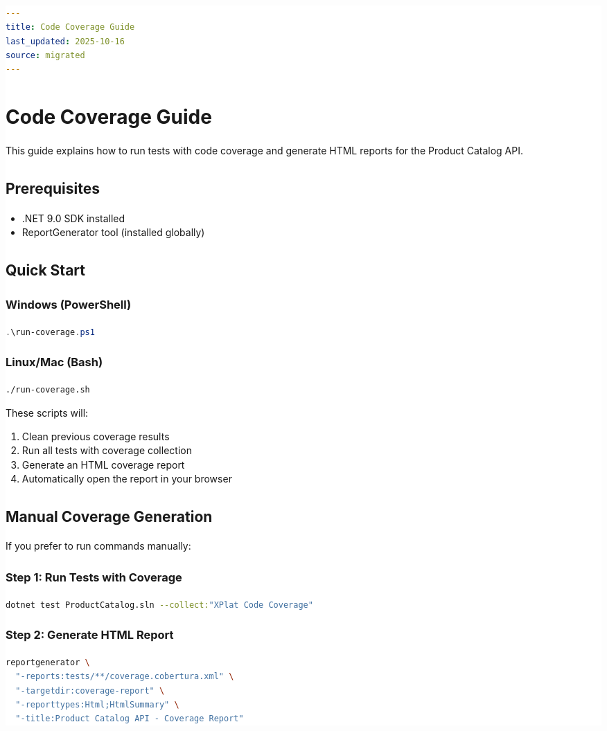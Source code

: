 ```yaml
---
title: Code Coverage Guide
last_updated: 2025-10-16
source: migrated
---
```


# Code Coverage Guide

This guide explains how to run tests with code coverage and generate HTML reports for the Product Catalog API.

## Prerequisites

- .NET 9.0 SDK installed
- ReportGenerator tool (installed globally)

## Quick Start

### Windows (PowerShell)
```powershell
.\run-coverage.ps1
```

### Linux/Mac (Bash)
```bash
./run-coverage.sh
```

These scripts will:
1. Clean previous coverage results
2. Run all tests with coverage collection
3. Generate an HTML coverage report
4. Automatically open the report in your browser

## Manual Coverage Generation

If you prefer to run commands manually:

### Step 1: Run Tests with Coverage
```bash
dotnet test ProductCatalog.sln --collect:"XPlat Code Coverage"
```

### Step 2: Generate HTML Report
```bash
reportgenerator \
  "-reports:tests/**/coverage.cobertura.xml" \
  "-targetdir:coverage-report" \
  "-reporttypes:Html;HtmlSummary" \
  "-title:Product Catalog API - Coverage Report"
```
